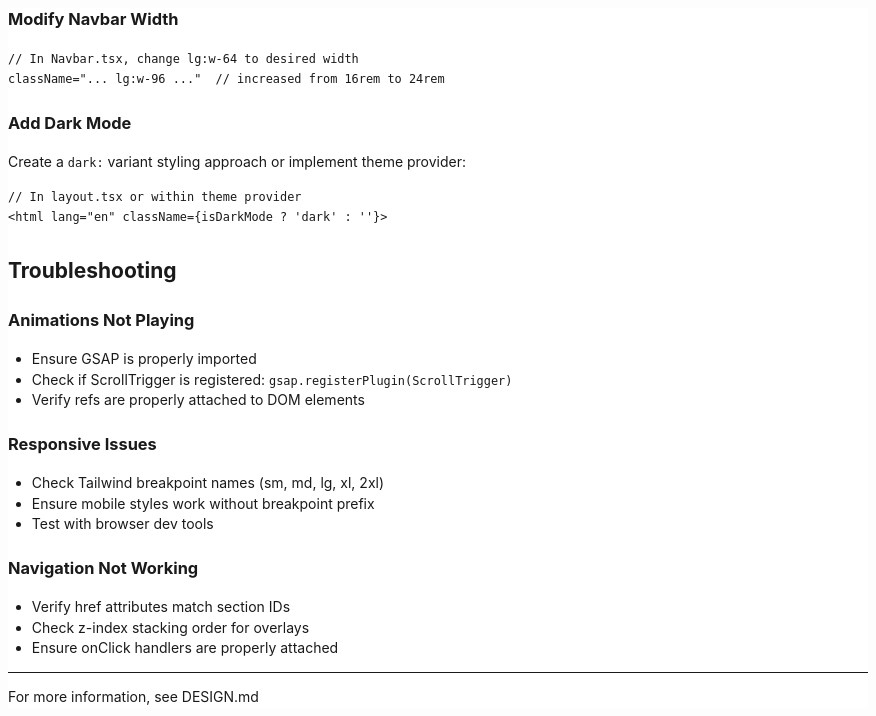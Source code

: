 ### Modify Navbar Width
```tsx
// In Navbar.tsx, change lg:w-64 to desired width
className="... lg:w-96 ..."  // increased from 16rem to 24rem
```

### Add Dark Mode
Create a `dark:` variant styling approach or implement theme provider:
```tsx
// In layout.tsx or within theme provider
<html lang="en" className={isDarkMode ? 'dark' : ''}>
```

## Troubleshooting

### Animations Not Playing
- Ensure GSAP is properly imported
- Check if ScrollTrigger is registered: `gsap.registerPlugin(ScrollTrigger)`
- Verify refs are properly attached to DOM elements

### Responsive Issues
- Check Tailwind breakpoint names (sm, md, lg, xl, 2xl)
- Ensure mobile styles work without breakpoint prefix
- Test with browser dev tools

### Navigation Not Working
- Verify href attributes match section IDs
- Check z-index stacking order for overlays
- Ensure onClick handlers are properly attached

---

For more information, see DESIGN.md
